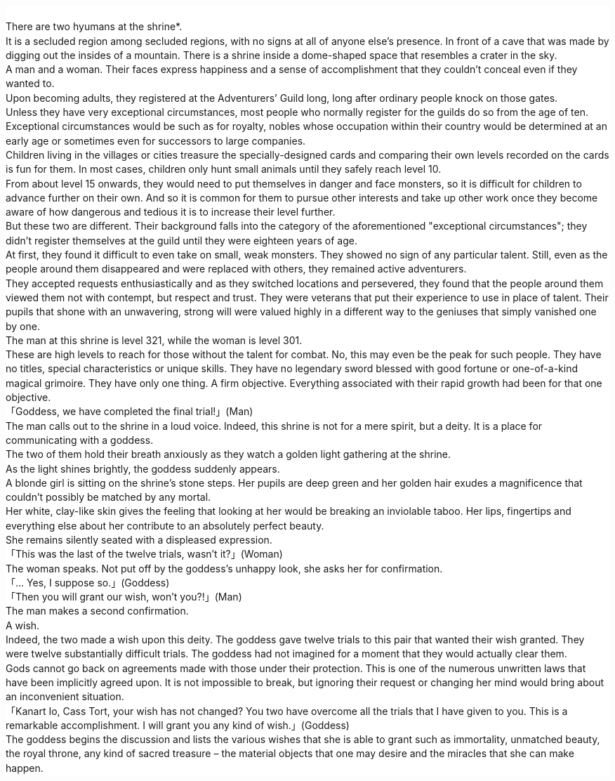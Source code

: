 <br/>
There are two hyumans at the shrine*.<br/>
It is a secluded region among secluded regions, with no signs at all of anyone else’s presence. In front of a cave that was made by digging out the insides of a mountain. There is a shrine inside a dome-shaped space that resembles a crater in the sky.<br/>
A man and a woman. Their faces express happiness and a sense of accomplishment that they couldn’t conceal even if they wanted to.<br/>
Upon becoming adults, they registered at the Adventurers’ Guild long, long after ordinary people knock on those gates.<br/>
Unless they have very exceptional circumstances, most people who normally register for the guilds do so from the age of ten. Exceptional circumstances would be such as for royalty, nobles whose occupation within their country would be determined at an early age or sometimes even for successors to large companies.<br/>
Children living in the villages or cities treasure the specially-designed cards and comparing their own levels recorded on the cards is fun for them. In most cases, children only hunt small animals until they safely reach level 10.<br/>
From about level 15 onwards, they would need to put themselves in danger and face monsters, so it is difficult for children to advance further on their own. And so it is common for them to pursue other interests and take up other work once they become aware of how dangerous and tedious it is to increase their level further.<br/>
But these two are different. Their background falls into the category of the aforementioned "exceptional circumstances"; they didn’t register themselves at the guild until they were eighteen years of age.<br/>
At first, they found it difficult to even take on small, weak monsters. They showed no sign of any particular talent. Still, even as the people around them disappeared and were replaced with others, they remained active adventurers.<br/>
They accepted requests enthusiastically and as they switched locations and persevered, they found that the people around them viewed them not with contempt, but respect and trust. They were veterans that put their experience to use in place of talent. Their pupils that shone with an unwavering, strong will were valued highly in a different way to the geniuses that simply vanished one by one.<br/>
The man at this shrine is level 321, while the woman is level 301.<br/>
These are high levels to reach for those without the talent for combat. No, this may even be the peak for such people. They have no titles, special characteristics or unique skills. They have no legendary sword blessed with good fortune or one-of-a-kind magical grimoire. They have only one thing. A firm objective. Everything associated with their rapid growth had been for that one objective.<br/>
「Goddess, we have completed the final trial!」(Man)<br/>
The man calls out to the shrine in a loud voice. Indeed, this shrine is not for a mere spirit, but a deity. It is a place for communicating with a goddess.<br/>
The two of them hold their breath anxiously as they watch a golden light gathering at the shrine.<br/>
As the light shines brightly, the goddess suddenly appears.<br/>
A blonde girl is sitting on the shrine’s stone steps. Her pupils are deep green and her golden hair exudes a magnificence that couldn’t possibly be matched by any mortal.<br/>
Her white, clay-like skin gives the feeling that looking at her would be breaking an inviolable taboo. Her lips, fingertips and everything else about her contribute to an absolutely perfect beauty.<br/>
She remains silently seated with a displeased expression.<br/>
「This was the last of the twelve trials, wasn’t it?」(Woman)<br/>
The woman speaks. Not put off by the goddess’s unhappy look, she asks her for confirmation.<br/>
「… Yes, I suppose so.」(Goddess)<br/>
「Then you will grant our wish, won’t you?!」(Man)<br/>
The man makes a second confirmation.<br/>
A wish.<br/>
Indeed, the two made a wish upon this deity. The goddess gave twelve trials to this pair that wanted their wish granted. They were twelve substantially difficult trials. The goddess had not imagined for a moment that they would actually clear them.<br/>
Gods cannot go back on agreements made with those under their protection. This is one of the numerous unwritten laws that have been implicitly agreed upon. It is not impossible to break, but ignoring their request or changing her mind would bring about an inconvenient situation.<br/>
「Kanart Io, Cass Tort, your wish has not changed? You two have overcome all the trials that I have given to you. This is a remarkable accomplishment. I will grant you any kind of wish.」(Goddess)<br/>
The goddess begins the discussion and lists the various wishes that she is able to grant such as immortality, unmatched beauty, the royal throne, any kind of sacred treasure – the material objects that one may desire and the miracles that she can make happen.<br/>